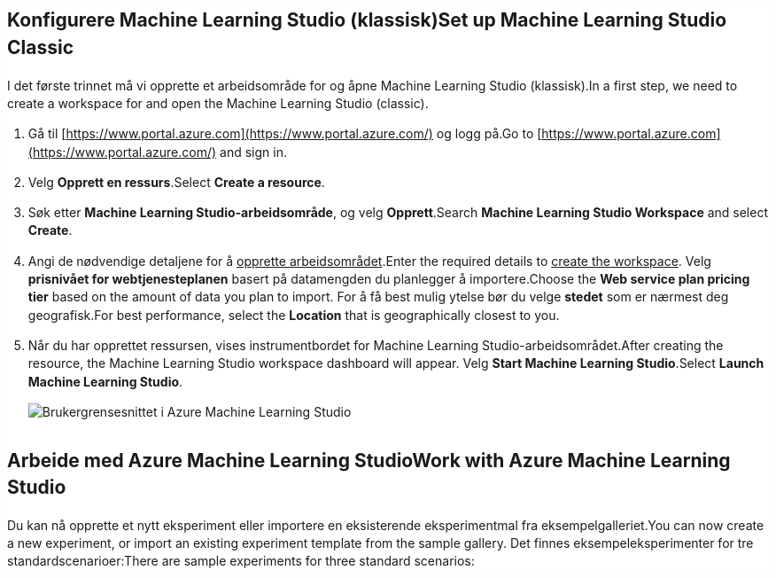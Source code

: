 ## <a name="set-up-machine-learning-studio-classic"></a><span data-ttu-id="99a72-112">Konfigurere Machine Learning Studio (klassisk)</span><span class="sxs-lookup"><span data-stu-id="99a72-112">Set up Machine Learning Studio Classic</span></span>

<span data-ttu-id="99a72-113">I det første trinnet må vi opprette et arbeidsområde for og åpne Machine Learning Studio (klassisk).</span><span class="sxs-lookup"><span data-stu-id="99a72-113">In a first step, we need to create a workspace for and open the Machine Learning Studio (classic).</span></span>

1. <span data-ttu-id="99a72-114">Gå til [https://www.portal.azure.com](https://www.portal.azure.com/) og logg på.</span><span class="sxs-lookup"><span data-stu-id="99a72-114">Go to [https://www.portal.azure.com](https://www.portal.azure.com/) and sign in.</span></span>

1. <span data-ttu-id="99a72-115">Velg **Opprett en ressurs**.</span><span class="sxs-lookup"><span data-stu-id="99a72-115">Select **Create a resource**.</span></span>

1. <span data-ttu-id="99a72-116">Søk etter **Machine Learning Studio-arbeidsområde**, og velg **Opprett**.</span><span class="sxs-lookup"><span data-stu-id="99a72-116">Search **Machine Learning Studio Workspace** and select **Create**.</span></span>

1. <span data-ttu-id="99a72-117">Angi de nødvendige detaljene for å [opprette arbeidsområdet](https://docs.microsoft.com/azure/machine-learning/studio/create-workspace).</span><span class="sxs-lookup"><span data-stu-id="99a72-117">Enter the required details to [create the workspace](https://docs.microsoft.com/azure/machine-learning/studio/create-workspace).</span></span> <span data-ttu-id="99a72-118">Velg **prisnivået for webtjenesteplanen** basert på datamengden du planlegger å importere.</span><span class="sxs-lookup"><span data-stu-id="99a72-118">Choose the **Web service plan pricing tier** based on the amount of data you plan to import.</span></span> <span data-ttu-id="99a72-119">For å få best mulig ytelse bør du velge **stedet** som er nærmest deg geografisk.</span><span class="sxs-lookup"><span data-stu-id="99a72-119">For best performance, select the **Location** that is geographically closest to you.</span></span>

1. <span data-ttu-id="99a72-120">Når du har opprettet ressursen, vises instrumentbordet for Machine Learning Studio-arbeidsområdet.</span><span class="sxs-lookup"><span data-stu-id="99a72-120">After creating the resource, the Machine Learning Studio workspace dashboard will appear.</span></span> <span data-ttu-id="99a72-121">Velg **Start Machine Learning Studio**.</span><span class="sxs-lookup"><span data-stu-id="99a72-121">Select **Launch Machine Learning Studio**.</span></span>

   ![Brukergrensesnittet i Azure Machine Learning Studio](media/azure-machine-learning-studio.png)

## <a name="work-with-azure-machine-learning-studio"></a><span data-ttu-id="99a72-123">Arbeide med Azure Machine Learning Studio</span><span class="sxs-lookup"><span data-stu-id="99a72-123">Work with Azure Machine Learning Studio</span></span>

<span data-ttu-id="99a72-124">Du kan nå opprette et nytt eksperiment eller importere en eksisterende eksperimentmal fra eksempelgalleriet.</span><span class="sxs-lookup"><span data-stu-id="99a72-124">You can now create a new experiment, or import an existing experiment template from the sample gallery.</span></span> <span data-ttu-id="99a72-125">Det finnes eksempeleksperimenter for tre standardscenarioer:</span><span class="sxs-lookup"><span data-stu-id="99a72-125">There are sample experiments for three standard scenarios:</span></span>
